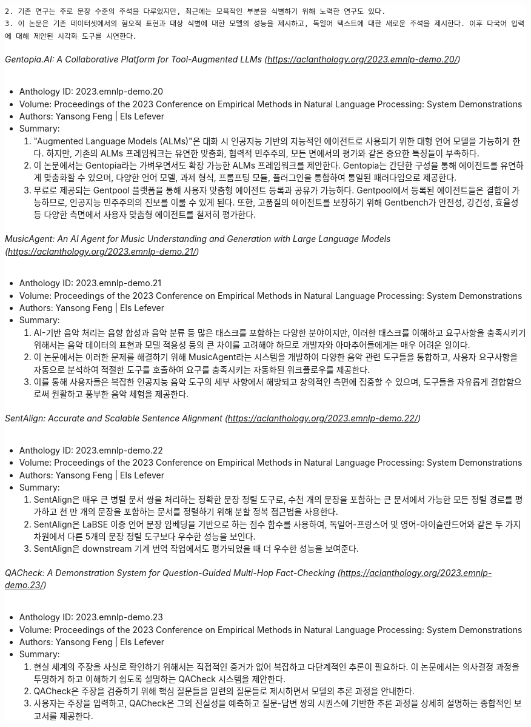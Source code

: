    2. 기존 연구는 주로 문장 수준의 주석을 다루었지만, 최근에는 모욕적인 부분을 식별하기 위해 노력한 연구도 있다. 
    3. 이 논문은 기존 데이터셋에서의 혐오적 표현과 대상 식별에 대한 모델의 성능을 제시하고, 독일어 텍스트에 대한 새로운 주석을 제시한다. 이후 다국어 입력에 대해 제안된 시각화 도구를 시연한다.

###### Gentopia.AI: A Collaborative Platform for Tool-Augmented LLMs (https://aclanthology.org/2023.emnlp-demo.20/)
- Anthology ID: 2023.emnlp-demo.20 
- Volume: Proceedings of the 2023 Conference on Empirical Methods in Natural Language Processing: System Demonstrations 
- Authors: Yansong Feng | Els Lefever 
- Summary: 
    1. "Augmented Language Models (ALMs)"은 대화 시 인공지능 기반의 지능적인 에이전트로 사용되기 위한 대형 언어 모델을 가능하게 한다. 하지만, 기존의 ALMs 프레임워크는 유연한 맞춤화, 협력적 민주주의, 모든 면에서의 평가와 같은 중요한 특징들이 부족하다. 
    2. 이 논문에서는 Gentopia라는 가벼우면서도 확장 가능한 ALMs 프레임워크를 제안한다. Gentopia는 간단한 구성을 통해 에이전트를 유연하게 맞춤화할 수 있으며, 다양한 언어 모델, 과제 형식, 프롬프팅 모듈, 플러그인을 통합하여 통일된 패러다임으로 제공한다.
    3. 무료로 제공되는 Gentpool 플랫폼을 통해 사용자 맞춤형 에이전트 등록과 공유가 가능하다. Gentpool에서 등록된 에이전트들은 결합이 가능하므로, 인공지능 민주주의의 진보를 이룰 수 있게 된다. 또한, 고품질의 에이전트를 보장하기 위해 Gentbench가 안전성, 강건성, 효율성 등 다양한 측면에서 사용자 맞춤형 에이전트를 철저히 평가한다.

###### MusicAgent: An AI Agent for Music Understanding and Generation with Large Language Models (https://aclanthology.org/2023.emnlp-demo.21/)
- Anthology ID: 2023.emnlp-demo.21 
- Volume: Proceedings of the 2023 Conference on Empirical Methods in Natural Language Processing: System Demonstrations 
- Authors: Yansong Feng | Els Lefever 
- Summary: 
    1. AI-기반 음악 처리는 음향 합성과 음악 분류 등 많은 태스크를 포함하는 다양한 분야이지만, 이러한 태스크를 이해하고 요구사항을 충족시키기 위해서는 음악 데이터의 표현과 모델 적용성 등의 큰 차이를 고려해야 하므로 개발자와 아마추어들에게는 매우 어려운 일이다.
    2. 이 논문에서는 이러한 문제를 해결하기 위해 MusicAgent라는 시스템을 개발하여 다양한 음악 관련 도구들을 통합하고, 사용자 요구사항을 자동으로 분석하여 적절한 도구를 호출하여 요구를 충족시키는 자동화된 워크플로우를 제공한다.
    3. 이를 통해 사용자들은 복잡한 인공지능 음악 도구의 세부 사항에서 해방되고 창의적인 측면에 집중할 수 있으며, 도구들을 자유롭게 결합함으로써 원활하고 풍부한 음악 체험을 제공한다.

###### SentAlign: Accurate and Scalable Sentence Alignment (https://aclanthology.org/2023.emnlp-demo.22/)
- Anthology ID: 2023.emnlp-demo.22 
- Volume: Proceedings of the 2023 Conference on Empirical Methods in Natural Language Processing: System Demonstrations 
- Authors: Yansong Feng | Els Lefever 
- Summary: 
    1. SentAlign은 매우 큰 병렬 문서 쌍을 처리하는 정확한 문장 정렬 도구로, 수천 개의 문장을 포함하는 큰 문서에서 가능한 모든 정렬 경로를 평가하고 천 만 개의 문장을 포함하는 문서를 정렬하기 위해 분할 정복 접근법을 사용한다.
    2. SentAlign은 LaBSE 이중 언어 문장 임베딩을 기반으로 하는 점수 함수를 사용하여, 독일어-프랑스어 및 영어-아이슬란드어와 같은 두 가지 차원에서 다른 5개의 문장 정렬 도구보다 우수한 성능을 보인다.
    3. SentAlign은 downstream 기계 번역 작업에서도 평가되었을 때 더 우수한 성능을 보여준다.

###### QACheck: A Demonstration System for Question-Guided Multi-Hop Fact-Checking (https://aclanthology.org/2023.emnlp-demo.23/)
- Anthology ID: 2023.emnlp-demo.23 
- Volume: Proceedings of the 2023 Conference on Empirical Methods in Natural Language Processing: System Demonstrations 
- Authors: Yansong Feng | Els Lefever 
- Summary: 
    1. 현실 세계의 주장을 사실로 확인하기 위해서는 직접적인 증거가 없어 복잡하고 다단계적인 추론이 필요하다. 이 논문에서는 의사결정 과정을 투명하게 하고 이해하기 쉽도록 설명하는 QACheck 시스템을 제안한다. 
    2. QACheck은 주장을 검증하기 위해 핵심 질문들을 일련의 질문들로 제시하면서 모델의 추론 과정을 안내한다. 
    3. 사용자는 주장을 입력하고, QACheck은 그의 진실성을 예측하고 질문-답변 쌍의 시퀀스에 기반한 추론 과정을 상세히 설명하는 종합적인 보고서를 제공한다.
